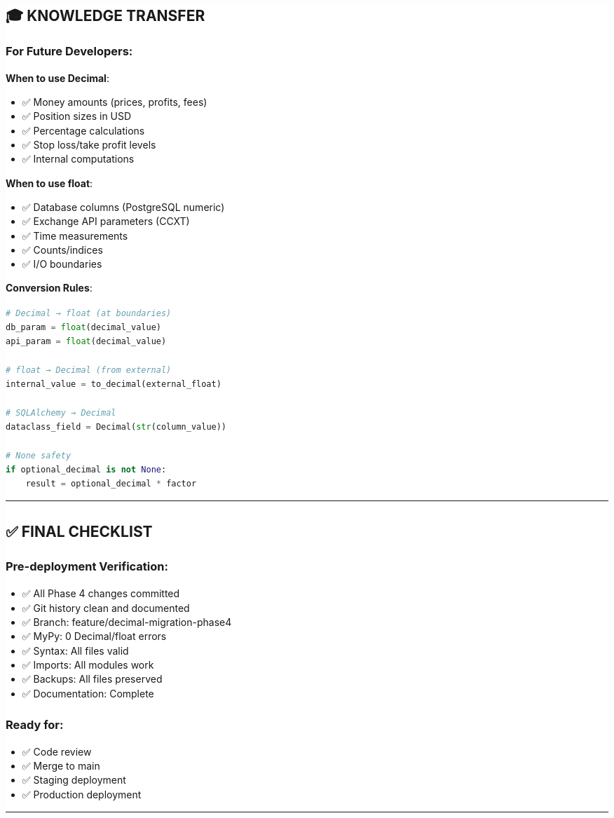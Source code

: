 
## 🎓 KNOWLEDGE TRANSFER

### For Future Developers:

**When to use Decimal**:
- ✅ Money amounts (prices, profits, fees)
- ✅ Position sizes in USD
- ✅ Percentage calculations
- ✅ Stop loss/take profit levels
- ✅ Internal computations

**When to use float**:
- ✅ Database columns (PostgreSQL numeric)
- ✅ Exchange API parameters (CCXT)
- ✅ Time measurements
- ✅ Counts/indices
- ✅ I/O boundaries

**Conversion Rules**:
```python
# Decimal → float (at boundaries)
db_param = float(decimal_value)
api_param = float(decimal_value)

# float → Decimal (from external)
internal_value = to_decimal(external_float)

# SQLAlchemy → Decimal
dataclass_field = Decimal(str(column_value))

# None safety
if optional_decimal is not None:
    result = optional_decimal * factor
```

---

## ✅ FINAL CHECKLIST

### Pre-deployment Verification:
- ✅ All Phase 4 changes committed
- ✅ Git history clean and documented
- ✅ Branch: feature/decimal-migration-phase4
- ✅ MyPy: 0 Decimal/float errors
- ✅ Syntax: All files valid
- ✅ Imports: All modules work
- ✅ Backups: All files preserved
- ✅ Documentation: Complete

### Ready for:
- ✅ Code review
- ✅ Merge to main
- ✅ Staging deployment
- ✅ Production deployment

---
